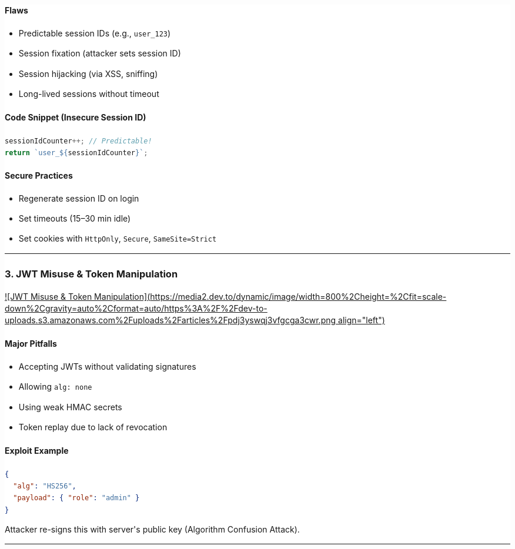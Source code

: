 #### **Flaws**

* Predictable session IDs (e.g., `user_123`)
    
* Session fixation (attacker sets session ID)
    
* Session hijacking (via XSS, sniffing)
    
* Long-lived sessions without timeout
    

#### **Code Snippet (Insecure Session ID)**

```javascript
sessionIdCounter++; // Predictable!
return `user_${sessionIdCounter}`;
```

#### **Secure Practices**

* Regenerate session ID on login
    
* Set timeouts (15–30 min idle)
    
* Set cookies with `HttpOnly`, `Secure`, `SameSite=Strict`
    

---

### **3\. JWT Misuse & Token Manipulation**

[![JWT Misuse & Token Manipulation](https://media2.dev.to/dynamic/image/width=800%2Cheight=%2Cfit=scale-down%2Cgravity=auto%2Cformat=auto/https%3A%2F%2Fdev-to-uploads.s3.amazonaws.com%2Fuploads%2Farticles%2Fpdj3yswqj3vfgcga3cwr.png align="left")](https://media2.dev.to/dynamic/image/width=800%2Cheight=%2Cfit=scale-down%2Cgravity=auto%2Cformat=auto/https%3A%2F%2Fdev-to-uploads.s3.amazonaws.com%2Fuploads%2Farticles%2Fpdj3yswqj3vfgcga3cwr.png)

#### **Major Pitfalls**

* Accepting JWTs without validating signatures
    
* Allowing `alg: none`
    
* Using weak HMAC secrets
    
* Token replay due to lack of revocation
    

#### **Exploit Example**

```json
{
  "alg": "HS256",
  "payload": { "role": "admin" }
}
```

Attacker re-signs this with server's public key (Algorithm Confusion Attack).

---
